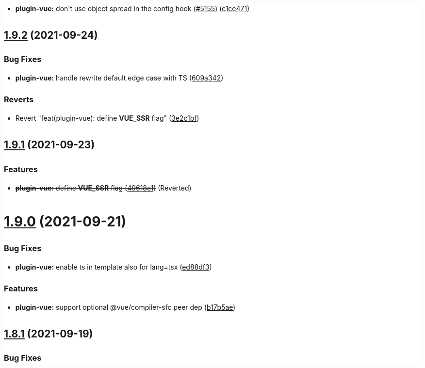 * **plugin-vue:** don't use object spread in the config hook ([#5155](https://github.com/vitejs/vite/issues/5155)) ([c1ce471](https://github.com/vitejs/vite/commit/c1ce471c07264db034f42573662971f0dc531df7))



## [1.9.2](https://github.com/vitejs/vite/compare/plugin-vue@1.9.1...plugin-vue@1.9.2) (2021-09-24)


### Bug Fixes

* **plugin-vue:** handle rewrite default edge case with TS ([609a342](https://github.com/vitejs/vite/commit/609a342986b2d3b05ef59dc23523239938264008))


### Reverts

* Revert "feat(plugin-vue): define __VUE_SSR__ flag" ([3e2c1bf](https://github.com/vitejs/vite/commit/3e2c1bf74bb8ef583d66c67c715fdeae8d8fe432))



## [1.9.1](https://github.com/vitejs/vite/compare/plugin-vue@1.9.0...plugin-vue@1.9.1) (2021-09-23)


### Features

* ~~**plugin-vue:** define __VUE_SSR__ flag ([49618c1](https://github.com/vitejs/vite/commit/49618c17f38ee54ea17b4b04d58eb5fbf3e532fe))~~ (Reverted)



# [1.9.0](https://github.com/vitejs/vite/compare/plugin-vue@1.8.1...plugin-vue@1.9.0) (2021-09-21)


### Bug Fixes

* **plugin-vue:** enable ts in template also for lang=tsx ([ed88df3](https://github.com/vitejs/vite/commit/ed88df30a93d759e5c4ac0f079b9f604fad2ce40))


### Features

* **plugin-vue:** support optional @vue/compiler-sfc peer dep ([b17b5ae](https://github.com/vitejs/vite/commit/b17b5ae68de50413a95fb992ceda92ec0fceaa86))



## [1.8.1](https://github.com/vitejs/vite/compare/plugin-vue@1.8.0...plugin-vue@1.8.1) (2021-09-19)


### Bug Fixes
